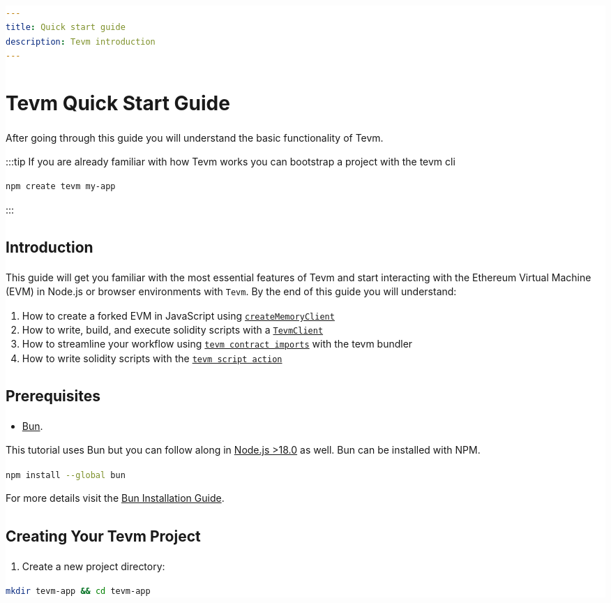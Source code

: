 ```yaml
---
title: Quick start guide
description: Tevm introduction
---
```


# Tevm Quick Start Guide

After going through this guide you will understand the basic functionality of Tevm.

:::tip
If you are already familiar with how Tevm works you can bootstrap a project with the tevm cli

```bash
npm create tevm my-app
```
:::

## Introduction

This guide will get you familiar with the most essential features of Tevm and start interacting with the Ethereum Virtual Machine (EVM) in Node.js or browser environments with `Tevm`. By the end of this guide you will understand:

1. How to create a forked EVM in JavaScript using [`createMemoryClient`](/reference/tevm/memory-client/functions/creatememoryclient)
2. How to write, build, and execute solidity scripts with a [`TevmClient`](/reference/tevm/client-types/type-aliases/tevmclient)
3. How to streamline your workflow using [`tevm contract imports`](/reference/tevm/bun-plugin/functions/bunplugintevm) with the tevm bundler
4. How to write solidity scripts with the [`tevm script action`](/reference/tevm/client-types/type-aliases/tevmclient#script)

## Prerequisites

- [Bun](https://bun.sh/).

This tutorial uses Bun but you can follow along in [Node.js >18.0](https://nodejs.org/en) as well. Bun can be installed with NPM.

```bash
npm install --global bun
```

For more details visit the [Bun Installation Guide](https://bun.sh/docs/installation).

## Creating Your Tevm Project

1. Create a new project directory:

```bash
mkdir tevm-app && cd tevm-app
```
